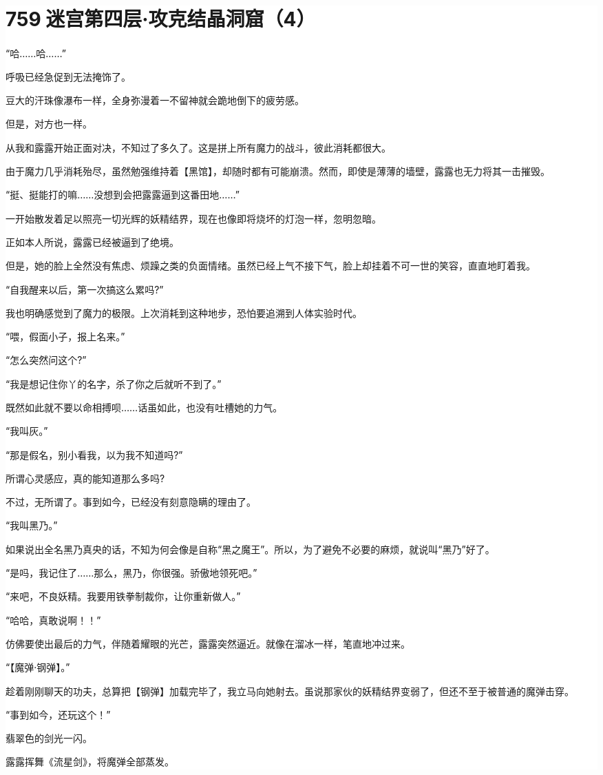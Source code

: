 # 759 迷宫第四层·攻克结晶洞窟（4）

“哈……哈……”

呼吸已经急促到无法掩饰了。

豆大的汗珠像瀑布一样，全身弥漫着一不留神就会跪地倒下的疲劳感。

但是，对方也一样。

从我和露露开始正面对决，不知过了多久了。这是拼上所有魔力的战斗，彼此消耗都很大。

由于魔力几乎消耗殆尽，虽然勉强维持着【黑馆】，却随时都有可能崩溃。然而，即使是薄薄的墙壁，露露也无力将其一击摧毁。

“挺、挺能打的嘛……没想到会把露露逼到这番田地……”

一开始散发着足以照亮一切光辉的妖精结界，现在也像即将烧坏的灯泡一样，忽明忽暗。

正如本人所说，露露已经被逼到了绝境。

但是，她的脸上全然没有焦虑、烦躁之类的负面情绪。虽然已经上气不接下气，脸上却挂着不可一世的笑容，直直地盯着我。

“自我醒来以后，第一次搞这么累吗?”

我也明确感觉到了魔力的极限。上次消耗到这种地步，恐怕要追溯到人体实验时代。

“喂，假面小子，报上名来。”

“怎么突然问这个?”

“我是想记住你丫的名字，杀了你之后就听不到了。”

既然如此就不要以命相搏呗……话虽如此，也没有吐槽她的力气。

“我叫灰。”

“那是假名，别小看我，以为我不知道吗?”

所谓心灵感应，真的能知道那么多吗?

不过，无所谓了。事到如今，已经没有刻意隐瞒的理由了。

“我叫黑乃。”

如果说出全名黑乃真央的话，不知为何会像是自称“黑之魔王”。所以，为了避免不必要的麻烦，就说叫“黑乃”好了。

“是吗，我记住了……那么，黑乃，你很强。骄傲地领死吧。”

“来吧，不良妖精。我要用铁拳制裁你，让你重新做人。”

“哈哈，真敢说啊！！”

仿佛要使出最后的力气，伴随着耀眼的光芒，露露突然逼近。就像在溜冰一样，笔直地冲过来。

“【魔弹·钢弹】。”

趁着刚刚聊天的功夫，总算把【钢弹】加载完毕了，我立马向她射去。虽说那家伙的妖精结界变弱了，但还不至于被普通的魔弹击穿。

“事到如今，还玩这个！”

翡翠色的剑光一闪。

露露挥舞《流星剑》，将魔弹全部蒸发。
